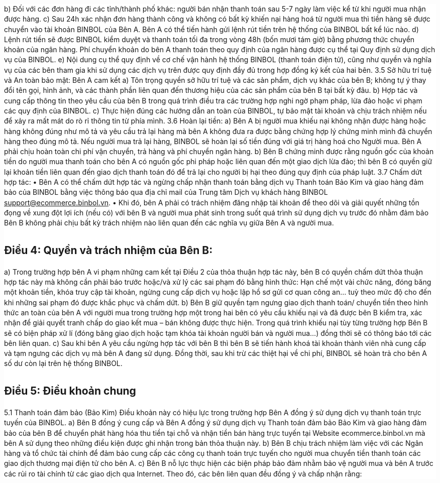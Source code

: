 b) Đối với các đơn hàng đi các tỉnh/thành phố khác: người bán nhận thanh toán sau 5-7 ngày làm việc kể từ khi người mua nhận được hàng.
c) Sau 24h xác nhận đơn hàng thành công và không có bất kỳ khiến nại hàng hoá từ người mua thì tiền hàng sẽ được chuyển vào tài khoản BINBOL của Bên A. Bên A có thể tiến hành gửi lệnh rút tiền trên hệ thống của BINBOL bất kể lúc nào.
d) Lệnh rút tiền sẽ được BINBOL kiểm duyệt và thanh toán tối đa trong vòng 48h (bốn mươi tám giờ) bằng phương thức chuyển khoản của ngân hàng. Phí chuyển khoản do bên A thanh toán theo quy định của ngân hàng được cụ thể tại Quy định sử dụng dịch vụ của BINBOL.
e) Nội dung cụ thể quy định về cơ chế vận hành hệ thống BINBOL (thanh toán điện tử), cũng như quyền và nghĩa vụ của các bên tham gia khi sử dụng các dịch vụ trên được quy định đầy đủ trong hợp đồng ký kết của hai bên.
3.5 Sở hữu trí tuệ và An toàn bảo mật: Bên A cam kết
a) Tôn trọng quyền sở hữu trí tuệ và các sản phẩm, dịch vụ khác của bên B; không tự ý thay đổi tên gọi, hình ảnh, và các thành phần liên quan đến thương hiệu của các sản phẩm của bên B tại bất kỳ đâu.
b) Hợp tác và cung cấp thông tin theo yêu cầu của bên B trong quá trình điều tra các trường hợp nghi ngờ phạm pháp, lừa đảo hoặc vi phạm các quy định của BINBOL.
c) Thực hiện đúng các hướng dẫn an toàn của BINBOL, tự bảo mật tài khoản và chịu trách nhiệm nếu để xảy ra mất mát do rò rỉ thông tin từ phía mình.
3.6 Hoàn lại tiền:
a) Bên A bị người mua khiếu nại không nhận được hàng hoặc hàng không đúng như mô tả và yêu cầu trả lại hàng mà bên A không đưa ra được bằng chứng hợp lý chứng minh mình đã chuyển hàng theo đúng mô tả. Nếu người mua trả lại hàng, BINBOL sẽ hoàn lại số tiền đúng với giá trị hàng hoá cho Người mua. Bên A phải chịu hoàn toàn chi phí vận chuyển, trả hàng và phí chuyển ngân hàng.
b) Bên B chứng minh được rằng nguồn gốc của khoản tiền do người mua thanh toán cho bên A có nguồn gốc phi pháp hoặc liên quan đến một giao dịch lừa đảo; thì bên B có quyền giữ lại khoản tiền liên quan đến giao dịch thanh toán đó để trả lại cho người bị hại theo đúng quy định của pháp luật.
3.7 Chấm dứt hợp tác:
• Bên A có thể chấm dứt hợp tác và ngừng chấp nhận thanh toán bằng dịch vụ Thanh toán Bảo Kim và giao hàng đảm bảo của BINBOL bằng việc thông báo qua địa chỉ mail của Trung tâm Dịch vụ khách hàng BINBOL support@ecommerce.binbol.vn.
• Khi đó, bên A phải có trách nhiệm đăng nhập tài khoản để theo dõi và giải quyết những tồn đọng về xung đột lợi ích (nếu có) với bên B và người mua phát sinh trong suốt quá trình sử dụng dịch vụ trước đó nhằm đảm bảo Bên B không phải chịu bất kỳ trách nhiệm nào liên quan đến các nghĩa vụ giữa Bên A và người mua.
## Điều 4: Quyền và trách nhiệm của Bên B:
a) Trong trường hợp bên A vi phạm những cam kết tại Điều 2 của thỏa thuận hợp tác này, bên B có quyền chấm dứt thỏa thuận hợp tác này mà không cần phải báo trước hoặc/và xử lý các sai phạm đó bằng hình thức: Hạn chế một vài chức năng, đóng băng một khoản tiền, khóa truy cập tài khoản, ngừng cung cấp dịch vụ hoặc lập hồ sơ gửi cơ quan công an… tuỳ theo mức độ cho đến khi những sai phạm đó được khắc phục và chấm dứt.
b) Bên B giữ quyền tạm ngưng giao dịch thanh toán/ chuyển tiền theo hình thức an toàn của bên A với người mua trong trường hợp một trong hai bên có yêu cầu khiếu nại và đã được bên B kiểm tra, xác nhận để giải quyết tranh chấp do giao kết mua – bán không được thực hiện. Trong quá trình khiếu nại tùy từng trường hợp Bên B sẽ có biện pháp xử lí (đóng băng giao dịch hoặc tạm khóa tài khoản người bán và người mua…) đồng thời sẽ có thông báo tới các bên liên quan.
c) Sau khi bên A yêu cầu ngừng hợp tác với bên B thì bên B sẽ tiến hành khoá tài khoản thành viên nhà cung cấp và tạm ngưng các dịch vụ mà bên A đang sử dụng. Đồng thời, sau khi trừ các thiệt hại về chi phí, BINBOL sẽ hoàn trả cho bên A số dư còn lại trên hệ thống BINBOL.
## Điều 5: Điều khoản chung
5.1 Thanh toán đảm bảo (Bảo Kim)
Điều khoản này có hiệu lực trong trường hợp Bên A đồng ý sử dụng dịch vụ thanh toán trực tuyến của BINBOL.
a) Bên B đồng ý cung cấp và Bên A đồng ý sử dụng dịch vụ Thanh toán đảm bảo Bảo Kim và giao hàng đảm bảo của bên B để chuyển phát hàng hóa thu tiền tại chỗ và nhận tiền bán hàng trực tuyến tại Website ecommerce.binbol.vn mà bên A sử dụng theo những điều kiện được ghi nhận trong bản thỏa thuận này.
b) Bên B chịu trách nhiệm làm việc với các Ngân hàng và tổ chức tài chính để đảm bảo cung cấp các công cụ thanh toán trực tuyến cho người mua chuyển tiền thanh toán các giao dịch thương mại điện tử cho bên A.
c) Bên B nỗ lực thực hiện các biện pháp bảo đảm nhằm bảo vệ người mua và bên A trước các rủi ro tài chính từ các giao dịch qua Internet. Theo đó, các bên liên quan đều đồng ý và chấp nhận rằng: